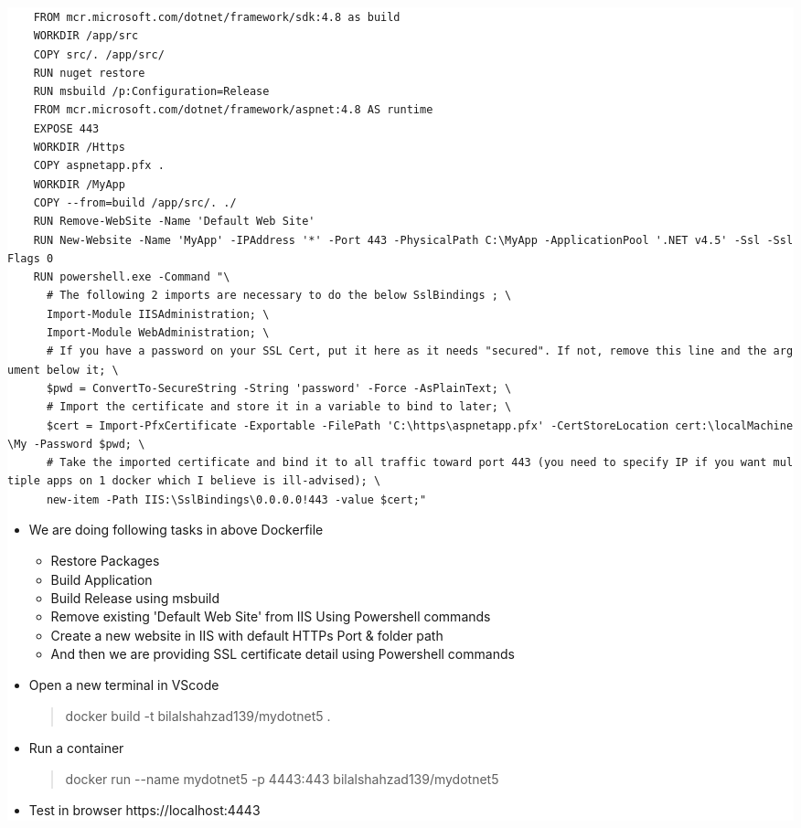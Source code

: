 	    FROM mcr.microsoft.com/dotnet/framework/sdk:4.8 as build
	    WORKDIR /app/src
	    COPY src/. /app/src/
	    RUN nuget restore
	    RUN msbuild /p:Configuration=Release
	    FROM mcr.microsoft.com/dotnet/framework/aspnet:4.8 AS runtime
	    EXPOSE 443
	    WORKDIR /Https
	    COPY aspnetapp.pfx .
	    WORKDIR /MyApp
	    COPY --from=build /app/src/. ./
	    RUN Remove-WebSite -Name 'Default Web Site'
	    RUN New-Website -Name 'MyApp' -IPAddress '*' -Port 443 -PhysicalPath C:\MyApp -ApplicationPool '.NET v4.5' -Ssl -SslFlags 0
	    RUN powershell.exe -Command "\
	      # The following 2 imports are necessary to do the below SslBindings ; \
	      Import-Module IISAdministration; \
	      Import-Module WebAdministration; \
	      # If you have a password on your SSL Cert, put it here as it needs "secured". If not, remove this line and the argument below it; \
	      $pwd = ConvertTo-SecureString -String 'password' -Force -AsPlainText; \
	      # Import the certificate and store it in a variable to bind to later; \
	      $cert = Import-PfxCertificate -Exportable -FilePath 'C:\https\aspnetapp.pfx' -CertStoreLocation cert:\localMachine\My -Password $pwd; \
	      # Take the imported certificate and bind it to all traffic toward port 443 (you need to specify IP if you want multiple apps on 1 docker which I believe is ill-advised); \
	      new-item -Path IIS:\SslBindings\0.0.0.0!443 -value $cert;"

- We are doing following tasks in above Dockerfile
  - Restore Packages
  - Build Application
  - Build Release using msbuild
  - Remove existing 'Default Web Site' from IIS Using Powershell commands
  - Create a new website in IIS with default HTTPs Port & folder path
  - And then we are providing SSL certificate detail using Powershell commands

- Open a new terminal in VScode 
	> docker build -t bilalshahzad139/mydotnet5 .

- Run a container 
	> docker run --name mydotnet5 -p 4443:443 bilalshahzad139/mydotnet5

- Test in browser https://localhost:4443
